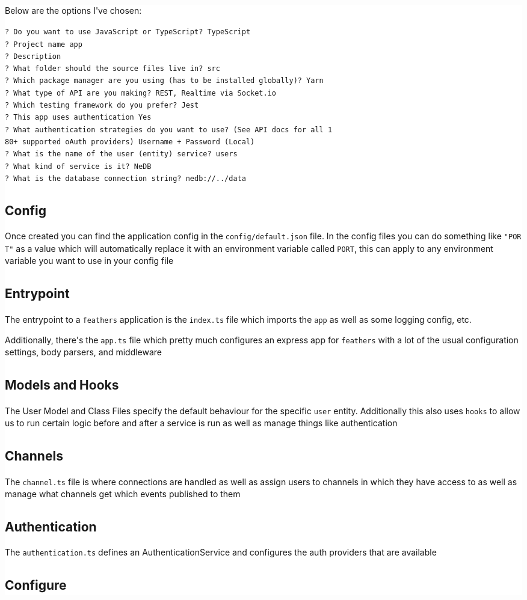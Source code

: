 Below are the options I've chosen:

```raw
? Do you want to use JavaScript or TypeScript? TypeScript
? Project name app
? Description
? What folder should the source files live in? src
? Which package manager are you using (has to be installed globally)? Yarn
? What type of API are you making? REST, Realtime via Socket.io
? Which testing framework do you prefer? Jest
? This app uses authentication Yes
? What authentication strategies do you want to use? (See API docs for all 1
80+ supported oAuth providers) Username + Password (Local)
? What is the name of the user (entity) service? users
? What kind of service is it? NeDB
? What is the database connection string? nedb://../data
```

## Config

Once created you can find the application config in the `config/default.json` file. In the config files you can do something like `"PORT"` as a value which will automatically replace it with an environment variable called `PORT`, this can apply to any environment variable you want to use in your config file

## Entrypoint

The entrypoint to a `feathers` application is the `index.ts` file which imports the `app` as well as some logging config, etc.

Additionally, there's the `app.ts` file which pretty much configures an express app for `feathers` with a lot of the usual configuration settings, body parsers, and middleware

## Models and Hooks

The User Model and Class Files specify the default behaviour for the specific `user` entity. Additionally this also uses `hooks` to allow us to run certain logic before and after a service is run as well as manage things like authentication

## Channels

The `channel.ts` file is where connections are handled as well as assign users to channels in which they have access to as well as manage what channels get which events published to them

## Authentication

The `authentication.ts` defines an AuthenticationService and configures the auth providers that are available

## Configure
